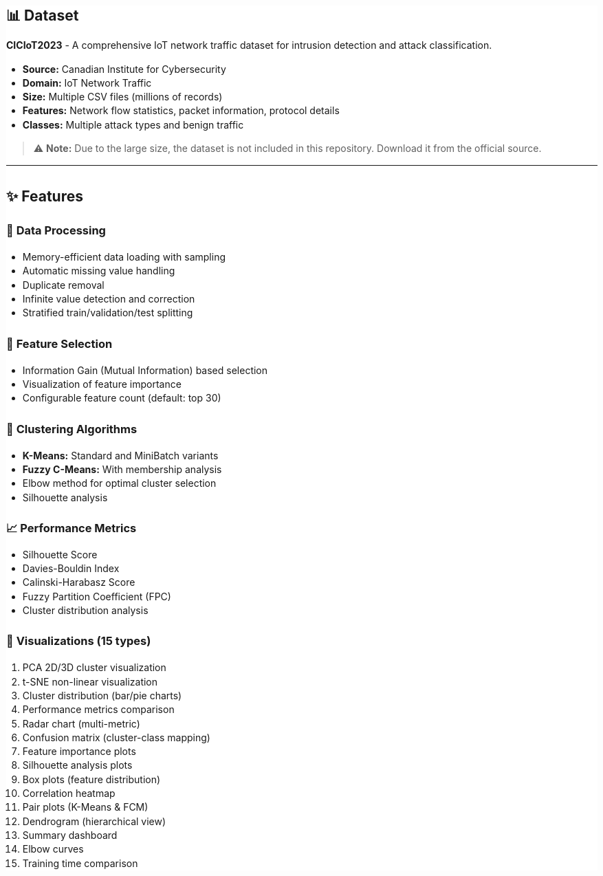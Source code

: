 
## 📊 Dataset

**CICIoT2023** - A comprehensive IoT network traffic dataset for intrusion detection and attack classification.

- **Source:** Canadian Institute for Cybersecurity
- **Domain:** IoT Network Traffic
- **Size:** Multiple CSV files (millions of records)
- **Features:** Network flow statistics, packet information, protocol details
- **Classes:** Multiple attack types and benign traffic

> ⚠️ **Note:** Due to the large size, the dataset is not included in this repository. Download it from the official source.

---

## ✨ Features

### 🔧 **Data Processing**

- Memory-efficient data loading with sampling
- Automatic missing value handling
- Duplicate removal
- Infinite value detection and correction
- Stratified train/validation/test splitting

### 🎯 **Feature Selection**

- Information Gain (Mutual Information) based selection
- Visualization of feature importance
- Configurable feature count (default: top 30)

### 🤖 **Clustering Algorithms**

- **K-Means:** Standard and MiniBatch variants
- **Fuzzy C-Means:** With membership analysis
- Elbow method for optimal cluster selection
- Silhouette analysis

### 📈 **Performance Metrics**

- Silhouette Score
- Davies-Bouldin Index
- Calinski-Harabasz Score
- Fuzzy Partition Coefficient (FPC)
- Cluster distribution analysis

### 🎨 **Visualizations** (15 types)

1. PCA 2D/3D cluster visualization
2. t-SNE non-linear visualization
3. Cluster distribution (bar/pie charts)
4. Performance metrics comparison
5. Radar chart (multi-metric)
6. Confusion matrix (cluster-class mapping)
7. Feature importance plots
8. Silhouette analysis plots
9. Box plots (feature distribution)
10. Correlation heatmap
11. Pair plots (K-Means & FCM)
12. Dendrogram (hierarchical view)
13. Summary dashboard
14. Elbow curves
15. Training time comparison